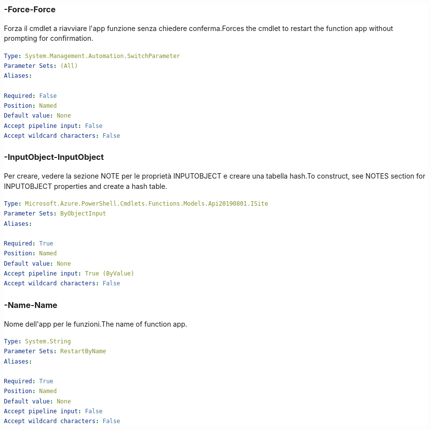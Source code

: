 ### <span data-ttu-id="894d4-117">-Force</span><span class="sxs-lookup"><span data-stu-id="894d4-117">-Force</span></span>
<span data-ttu-id="894d4-118">Forza il cmdlet a riavviare l'app funzione senza chiedere conferma.</span><span class="sxs-lookup"><span data-stu-id="894d4-118">Forces the cmdlet to restart the function app without prompting for confirmation.</span></span>

```yaml
Type: System.Management.Automation.SwitchParameter
Parameter Sets: (All)
Aliases:

Required: False
Position: Named
Default value: None
Accept pipeline input: False
Accept wildcard characters: False
```

### <span data-ttu-id="894d4-119">-InputObject</span><span class="sxs-lookup"><span data-stu-id="894d4-119">-InputObject</span></span>
<span data-ttu-id="894d4-120">Per creare, vedere la sezione NOTE per le proprietà INPUTOBJECT e creare una tabella hash.</span><span class="sxs-lookup"><span data-stu-id="894d4-120">To construct, see NOTES section for INPUTOBJECT properties and create a hash table.</span></span>

```yaml
Type: Microsoft.Azure.PowerShell.Cmdlets.Functions.Models.Api20190801.ISite
Parameter Sets: ByObjectInput
Aliases:

Required: True
Position: Named
Default value: None
Accept pipeline input: True (ByValue)
Accept wildcard characters: False
```

### <span data-ttu-id="894d4-121">-Name</span><span class="sxs-lookup"><span data-stu-id="894d4-121">-Name</span></span>
<span data-ttu-id="894d4-122">Nome dell'app per le funzioni.</span><span class="sxs-lookup"><span data-stu-id="894d4-122">The name of function app.</span></span>

```yaml
Type: System.String
Parameter Sets: RestartByName
Aliases:

Required: True
Position: Named
Default value: None
Accept pipeline input: False
Accept wildcard characters: False
```
